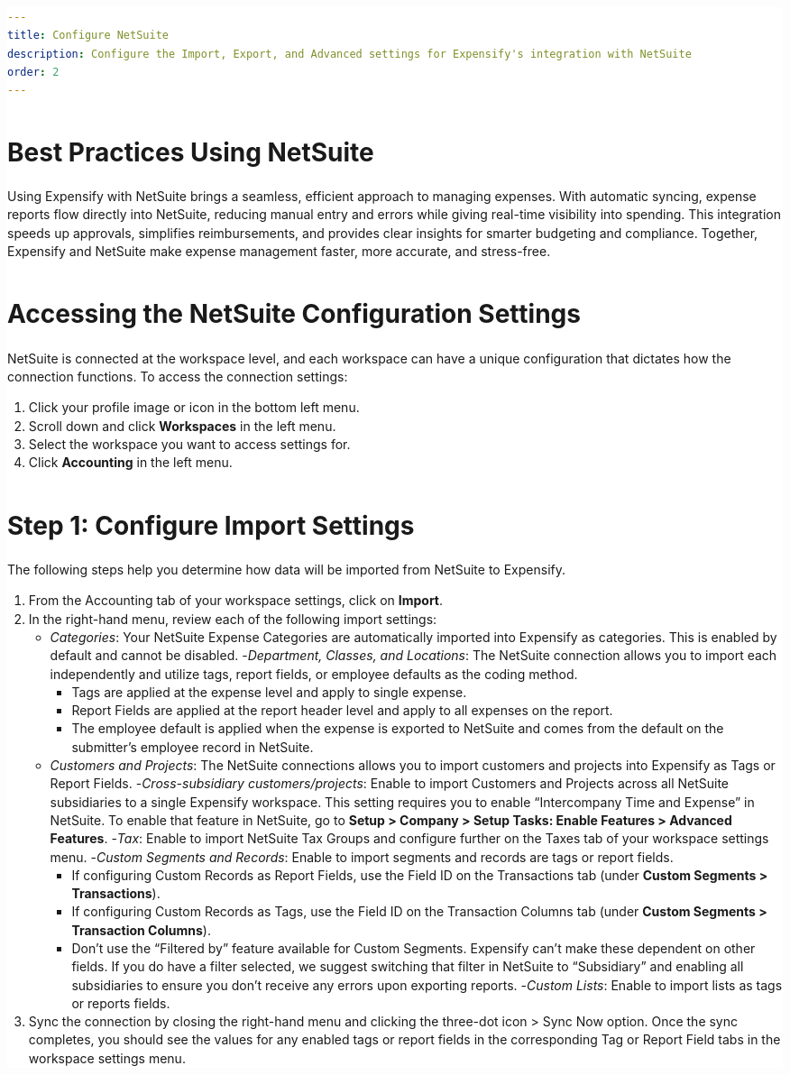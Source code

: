```yaml
---
title: Configure NetSuite
description: Configure the Import, Export, and Advanced settings for Expensify's integration with NetSuite
order: 2
---
```


# Best Practices Using NetSuite

Using Expensify with NetSuite brings a seamless, efficient approach to managing expenses. With automatic syncing, expense reports flow directly into NetSuite, reducing manual entry and errors while giving real-time visibility into spending. This integration speeds up approvals, simplifies reimbursements, and provides clear insights for smarter budgeting and compliance. Together, Expensify and NetSuite make expense management faster, more accurate, and stress-free.

# Accessing the NetSuite Configuration Settings

NetSuite is connected at the workspace level, and each workspace can have a unique configuration that dictates how the connection functions. To access the connection settings:

1. Click your profile image or icon in the bottom left menu.
2. Scroll down and click **Workspaces** in the left menu.
3. Select the workspace you want to access settings for.
4. Click **Accounting** in the left menu.

# Step 1: Configure Import Settings

The following steps help you determine how data will be imported from NetSuite to Expensify.

1. From the Accounting tab of your workspace settings, click on **Import**.
2. In the right-hand menu, review each of the following import settings:
    - _Categories_: Your NetSuite Expense Categories are automatically imported into Expensify as categories. This is enabled by default and cannot be disabled.
    -_Department, Classes, and Locations_: The NetSuite connection allows you to import each independently and utilize tags, report fields, or employee defaults as the coding method.
        - Tags are applied at the expense level and apply to single expense.
        - Report Fields are applied at the report header level and apply to all expenses on the report.
        - The employee default is applied when the expense is exported to NetSuite and comes from the default on the submitter’s employee record in NetSuite.
    - _Customers and Projects_: The NetSuite connections allows you to import customers and projects into Expensify as Tags or Report Fields.
        -_Cross-subsidiary customers/projects_: Enable to import Customers and Projects across all NetSuite subsidiaries to a single Expensify workspace. This setting requires you to enable “Intercompany Time and Expense” in NetSuite. To enable that feature in NetSuite, go to **Setup > Company > Setup Tasks: Enable Features > Advanced Features**.
    -_Tax_: Enable to import NetSuite Tax Groups and configure further on the Taxes tab of your workspace settings menu.
    -_Custom Segments and Records_: Enable to import segments and records are tags or report fields.
        - If configuring Custom Records as Report Fields, use the Field ID on the Transactions tab (under **Custom Segments > Transactions**).
        - If configuring Custom Records as Tags, use the Field ID on the Transaction Columns tab (under **Custom Segments > Transaction Columns**).
        - Don’t use the “Filtered by” feature available for Custom Segments. Expensify can’t make these dependent on other fields. If you do have a filter selected, we suggest switching that filter in NetSuite to “Subsidiary” and enabling all subsidiaries to ensure you don’t receive any errors upon exporting reports.
    -_Custom Lists_: Enable to import lists as tags or reports fields.
3. Sync the connection by closing the right-hand menu and clicking the three-dot icon > Sync Now option. Once the sync completes, you should see the values for any enabled tags or report fields in the corresponding Tag or Report Field tabs in the workspace settings menu.
